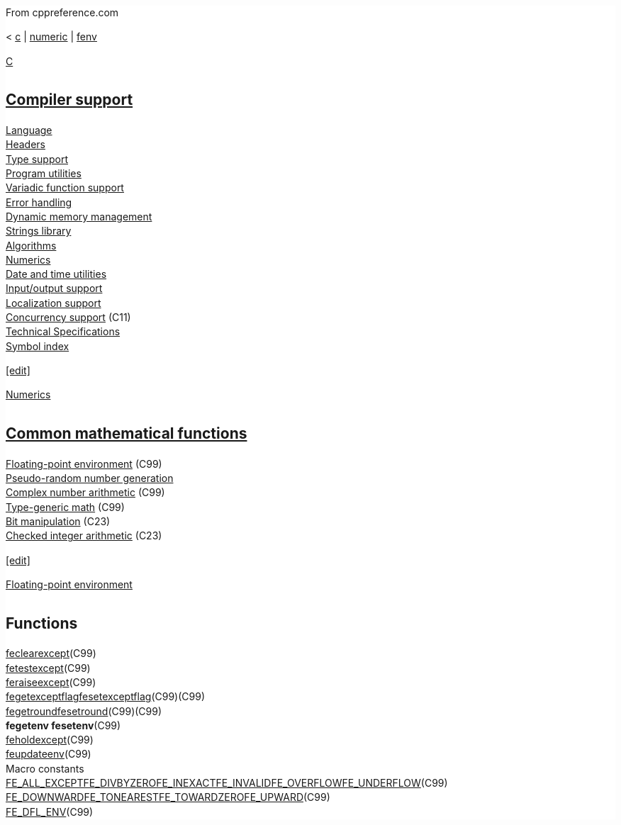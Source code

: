 From cppreference.com

< [c](../../../c.html "c")‎ | [numeric](../../numeric.html "c/numeric")‎ | [fenv](../fenv.html "c/numeric/fenv")

[ C](../../../c.html "c")

[Compiler support](../../compiler_support.html "c/compiler support")  
---  
[Language](../../language.html "c/language")  
[Headers](../../header.html "c/header")  
[Type support](../../types.html "c/types")  
[Program utilities](../../program.html "c/program")  
[Variadic function support](../../variadic.html "c/variadic")  
[Error handling](../../error.html "c/error")  
[Dynamic memory management](../../memory.html "c/memory")  
[Strings library](../../string.html "c/string")  
[Algorithms](../../algorithm.html "c/algorithm")  
[Numerics](../../numeric.html "c/numeric")  
[Date and time utilities](../../chrono.html "c/chrono")  
[Input/output support](../../io.html "c/io")  
[Localization support](../../locale.html "c/locale")  
[Concurrency support](../../thread.html "c/thread") (C11)  
[Technical Specifications](../../experimental.html "c/experimental")  
[Symbol index](../../index.html "c/symbol index")  
  
[[edit]](https://en.cppreference.com/mwiki/index.php?title=Template:c/navbar_content&action=edit)

[ Numerics](../../numeric.html "c/numeric")

[Common mathematical functions](../math.html "c/numeric/math")  
---  
[Floating-point environment](../fenv.html "c/numeric/fenv") (C99)  
[Pseudo-random number generation](../random.html "c/numeric/random")  
[Complex number arithmetic](../complex.html "c/numeric/complex") (C99)  
[Type-generic math](../tgmath.html "c/numeric/tgmath") (C99)  
[Bit manipulation](../../numeric.html#Bit_manipulation "c/numeric") (C23)  
[Checked integer arithmetic](../../numeric.html#Checked_integer_arithmetic "c/numeric") (C23)  
  
[[edit]](https://en.cppreference.com/mwiki/index.php?title=Template:c/numeric/navbar_content&action=edit)

[ Floating-point environment](../fenv.html "c/numeric/fenv")

Functions  
---  
[feclearexcept](feclearexcept.html "c/numeric/fenv/feclearexcept")(C99)  
[fetestexcept](fetestexcept.html "c/numeric/fenv/fetestexcept")(C99)  
[feraiseexcept](feraiseexcept.html "c/numeric/fenv/feraiseexcept")(C99)  
[fegetexceptflagfesetexceptflag](feexceptflag.html "c/numeric/fenv/feexceptflag")(C99)(C99)  
[fegetroundfesetround](feround.html "c/numeric/fenv/feround")(C99)(C99)  
**fegetenv fesetenv**(C99)  
[feholdexcept](feholdexcept.html "c/numeric/fenv/feholdexcept")(C99)  
[feupdateenv](feupdateenv.html "c/numeric/fenv/feupdateenv")(C99)  
Macro constants  
[FE_ALL_EXCEPTFE_DIVBYZEROFE_INEXACTFE_INVALIDFE_OVERFLOWFE_UNDERFLOW](FE_exceptions.html "c/numeric/fenv/FE exceptions")(C99)  
[FE_DOWNWARDFE_TONEARESTFE_TOWARDZEROFE_UPWARD](FE_round.html "c/numeric/fenv/FE round")(C99)  
[FE_DFL_ENV](FE_DFL_ENV.html "c/numeric/fenv/FE DFL ENV")(C99)  
  